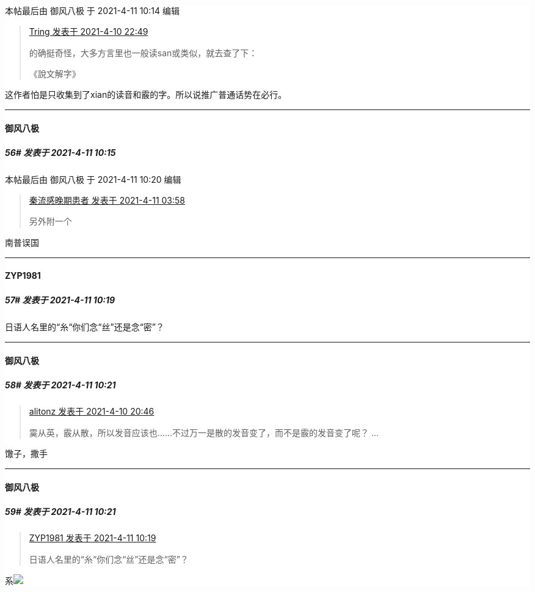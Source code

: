 
 本帖最后由 御风八极 于 2021-4-11 10:14 编辑 
<blockquote><a href="httphttps://bbs.saraba1st.com/2b/forum.php?mod=redirect&amp;goto=findpost&amp;pid=50898860&amp;ptid=1998293" target="_blank">Tring 发表于 2021-4-10 22:49</a>

的确挺奇怪，大多方言里也一般读san或类似，就去查了下：


《說文解字》</blockquote>
这作者怕是只收集到了xian的读音和霰的字。所以说推广普通话势在必行。


-----

####  御风八极  
##### 56#       发表于 2021-4-11 10:15


 本帖最后由 御风八极 于 2021-4-11 10:20 编辑 
<blockquote><a href="httphttps://bbs.saraba1st.com/2b/forum.php?mod=redirect&amp;goto=findpost&amp;pid=50900314&amp;ptid=1998293" target="_blank">秦流感晚期患者 发表于 2021-4-11 03:58</a>

另外附一个</blockquote>
南普误国


-----

####  ZYP1981  
##### 57#       发表于 2021-4-11 10:19


日语人名里的“糸“你们念“丝”还是念“密”？


-----

####  御风八极  
##### 58#       发表于 2021-4-11 10:21


<blockquote><a href="httphttps://bbs.saraba1st.com/2b/forum.php?mod=redirect&amp;goto=findpost&amp;pid=50897665&amp;ptid=1998293" target="_blank">alitonz 发表于 2021-4-10 20:46</a>

霙从英，霰从散，所以发音应该也……不过万一是散的发音变了，而不是霰的发音变了呢？ ...</blockquote>
馓子，撒手


-----

####  御风八极  
##### 59#       发表于 2021-4-11 10:21


<blockquote><a href="httphttps://bbs.saraba1st.com/2b/forum.php?mod=redirect&amp;goto=findpost&amp;pid=50901341&amp;ptid=1998293" target="_blank">ZYP1981 发表于 2021-4-11 10:19</a>

日语人名里的“糸“你们念“丝”还是念“密”？</blockquote>
系<img src="https://static.saraba1st.com/image/smiley/face2017/065.png" referrerpolicy="no-referrer">
